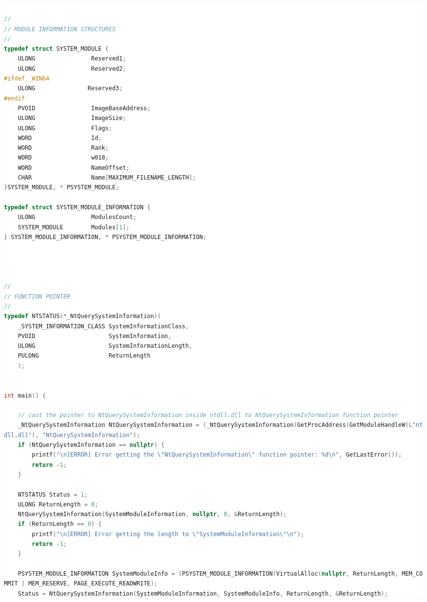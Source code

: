 ```cpp

//
// MODULE INFORMATION STRUCTURES
//
typedef struct SYSTEM_MODULE {
    ULONG                Reserved1;
    ULONG                Reserved2;
#ifdef _WIN64
    ULONG				Reserved3;
#endif
    PVOID                ImageBaseAddress;
    ULONG                ImageSize;
    ULONG                Flags;
    WORD                 Id;
    WORD                 Rank;
    WORD                 w018;
    WORD                 NameOffset;
    CHAR                 Name[MAXIMUM_FILENAME_LENGTH];
}SYSTEM_MODULE, * PSYSTEM_MODULE;

typedef struct SYSTEM_MODULE_INFORMATION {
    ULONG                ModulesCount;
    SYSTEM_MODULE        Modules[1];
} SYSTEM_MODULE_INFORMATION, * PSYSTEM_MODULE_INFORMATION;




//
// FUNCTION POINTER
//
typedef NTSTATUS(*_NtQuerySystemInformation)(
    _SYSTEM_INFORMATION_CLASS SystemInformationClass,
    PVOID                     SystemInformation,
    ULONG                     SystemInformationLength,
    PULONG                    ReturnLength
    );


int main() {

    // cast the pointer to NtQuerySystemInformation inside ntdll.dll to NtQuerySystemInformation function pointer
    _NtQuerySystemInformation NtQuerySystemInformation = (_NtQuerySystemInformation)GetProcAddress(GetModuleHandleW(L"ntdll.dll"), "NtQuerySystemInformation");
    if (NtQuerySystemInformation == nullptr) {
        printf("\n[ERROR] Error getting the \"NtQuerySystemInformation\" function pointer: %d\n", GetLastError());
        return -1;
    }

    NTSTATUS Status = 1;
    ULONG ReturnLength = 0;
    NtQuerySystemInformation(SystemModuleInformation, nullptr, 0, &ReturnLength);
    if (ReturnLength == 0) {
        printf("\n[ERROR] Error getting the length to \"SystemModuleInformation\"\n");
        return -1;
    }

    PSYSTEM_MODULE_INFORMATION SystemModuleInfo = (PSYSTEM_MODULE_INFORMATION)VirtualAlloc(nullptr, ReturnLength, MEM_COMMIT | MEM_RESERVE, PAGE_EXECUTE_READWRITE);
    Status = NtQuerySystemInformation(SystemModuleInformation, SystemModuleInfo, ReturnLength, &ReturnLength);
```